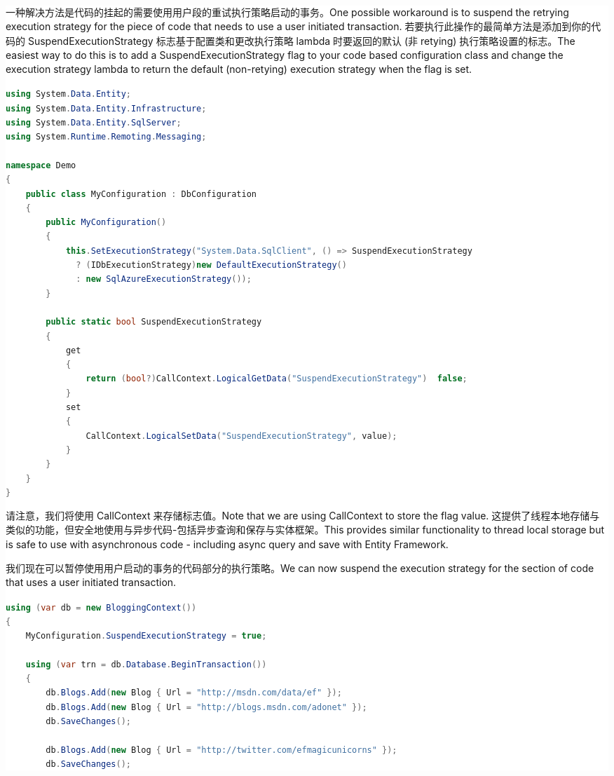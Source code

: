 <span data-ttu-id="a6a6f-156">一种解决方法是代码的挂起的需要使用用户段的重试执行策略启动的事务。</span><span class="sxs-lookup"><span data-stu-id="a6a6f-156">One possible workaround is to suspend the retrying execution strategy for the piece of code that needs to use a user initiated transaction.</span></span> <span data-ttu-id="a6a6f-157">若要执行此操作的最简单方法是添加到你的代码的 SuspendExecutionStrategy 标志基于配置类和更改执行策略 lambda 时要返回的默认 (非 retying) 执行策略设置的标志。</span><span class="sxs-lookup"><span data-stu-id="a6a6f-157">The easiest way to do this is to add a SuspendExecutionStrategy flag to your code based configuration class and change the execution strategy lambda to return the default (non-retying) execution strategy when the flag is set.</span></span>  

``` csharp
using System.Data.Entity;
using System.Data.Entity.Infrastructure;
using System.Data.Entity.SqlServer;
using System.Runtime.Remoting.Messaging;

namespace Demo
{
    public class MyConfiguration : DbConfiguration
    {
        public MyConfiguration()
        {
            this.SetExecutionStrategy("System.Data.SqlClient", () => SuspendExecutionStrategy
              ? (IDbExecutionStrategy)new DefaultExecutionStrategy()
              : new SqlAzureExecutionStrategy());
        }

        public static bool SuspendExecutionStrategy
        {
            get
            {
                return (bool?)CallContext.LogicalGetData("SuspendExecutionStrategy")  false;
            }
            set
            {
                CallContext.LogicalSetData("SuspendExecutionStrategy", value);
            }
        }
    }
}
```  

<span data-ttu-id="a6a6f-158">请注意，我们将使用 CallContext 来存储标志值。</span><span class="sxs-lookup"><span data-stu-id="a6a6f-158">Note that we are using CallContext to store the flag value.</span></span> <span data-ttu-id="a6a6f-159">这提供了线程本地存储与类似的功能，但安全地使用与异步代码-包括异步查询和保存与实体框架。</span><span class="sxs-lookup"><span data-stu-id="a6a6f-159">This provides similar functionality to thread local storage but is safe to use with asynchronous code - including async query and save with Entity Framework.</span></span>  

<span data-ttu-id="a6a6f-160">我们现在可以暂停使用用户启动的事务的代码部分的执行策略。</span><span class="sxs-lookup"><span data-stu-id="a6a6f-160">We can now suspend the execution strategy for the section of code that uses a user initiated transaction.</span></span>  

``` csharp
using (var db = new BloggingContext())
{
    MyConfiguration.SuspendExecutionStrategy = true;

    using (var trn = db.Database.BeginTransaction())
    {
        db.Blogs.Add(new Blog { Url = "http://msdn.com/data/ef" });
        db.Blogs.Add(new Blog { Url = "http://blogs.msdn.com/adonet" });
        db.SaveChanges();

        db.Blogs.Add(new Blog { Url = "http://twitter.com/efmagicunicorns" });
        db.SaveChanges();

```